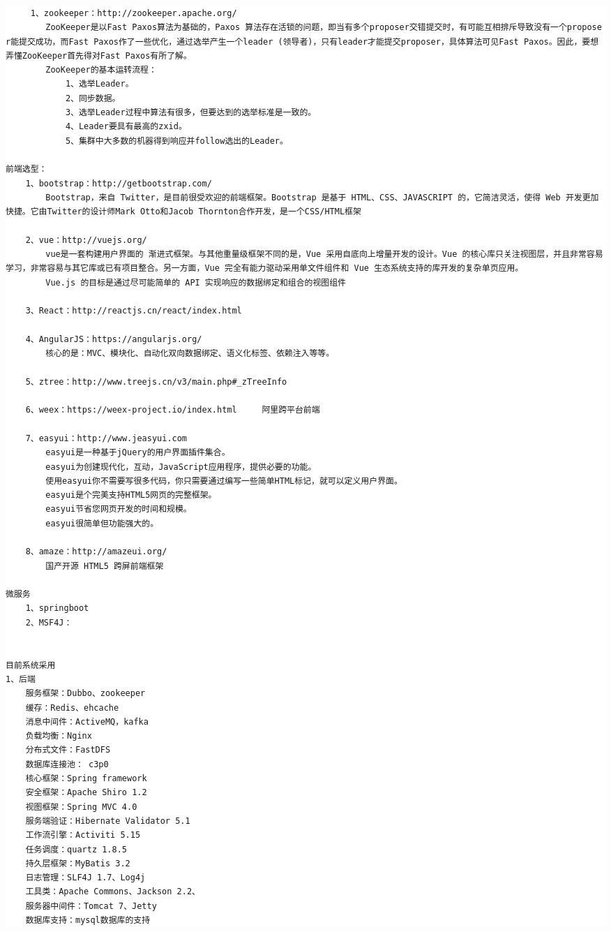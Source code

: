          1、zookeeper：http://zookeeper.apache.org/
            ZooKeeper是以Fast Paxos算法为基础的，Paxos 算法存在活锁的问题，即当有多个proposer交错提交时，有可能互相排斥导致没有一个proposer能提交成功，而Fast Paxos作了一些优化，通过选举产生一个leader (领导者)，只有leader才能提交proposer，具体算法可见Fast Paxos。因此，要想弄懂ZooKeeper首先得对Fast Paxos有所了解。
            ZooKeeper的基本运转流程：
                1、选举Leader。
                2、同步数据。
                3、选举Leader过程中算法有很多，但要达到的选举标准是一致的。
                4、Leader要具有最高的zxid。
                5、集群中大多数的机器得到响应并follow选出的Leader。
    
    前端选型：
        1、bootstrap：http://getbootstrap.com/
            Bootstrap，来自 Twitter，是目前很受欢迎的前端框架。Bootstrap 是基于 HTML、CSS、JAVASCRIPT 的，它简洁灵活，使得 Web 开发更加快捷。它由Twitter的设计师Mark Otto和Jacob Thornton合作开发，是一个CSS/HTML框架
         
        2、vue：http://vuejs.org/
            vue是一套构建用户界面的 渐进式框架。与其他重量级框架不同的是，Vue 采用自底向上增量开发的设计。Vue 的核心库只关注视图层，并且非常容易学习，非常容易与其它库或已有项目整合。另一方面，Vue 完全有能力驱动采用单文件组件和 Vue 生态系统支持的库开发的复杂单页应用。
            Vue.js 的目标是通过尽可能简单的 API 实现响应的数据绑定和组合的视图组件
     
        3、React：http://reactjs.cn/react/index.html
         
        4、AngularJS：https://angularjs.org/
            核心的是：MVC、模块化、自动化双向数据绑定、语义化标签、依赖注入等等。
         
        5、ztree：http://www.treejs.cn/v3/main.php#_zTreeInfo
         
        6、weex：https://weex-project.io/index.html     阿里跨平台前端
       
        7、easyui：http://www.jeasyui.com
            easyui是一种基于jQuery的用户界面插件集合。
            easyui为创建现代化，互动，JavaScript应用程序，提供必要的功能。
            使用easyui你不需要写很多代码，你只需要通过编写一些简单HTML标记，就可以定义用户界面。
            easyui是个完美支持HTML5网页的完整框架。
            easyui节省您网页开发的时间和规模。
            easyui很简单但功能强大的。
    
        8、amaze：http://amazeui.org/     
            国产开源 HTML5 跨屏前端框架
    
    微服务
        1、springboot
        2、MSF4J： 
    

    目前系统采用
    1、后端
        服务框架：Dubbo、zookeeper
        缓存：Redis、ehcache
        消息中间件：ActiveMQ，kafka
        负载均衡：Nginx
        分布式文件：FastDFS
        数据库连接池： c3p0
        核心框架：Spring framework
        安全框架：Apache Shiro 1.2
        视图框架：Spring MVC 4.0
        服务端验证：Hibernate Validator 5.1
        工作流引擎：Activiti 5.15
        任务调度：quartz 1.8.5
        持久层框架：MyBatis 3.2
        日志管理：SLF4J 1.7、Log4j
        工具类：Apache Commons、Jackson 2.2、
        服务器中间件：Tomcat 7、Jetty
        数据库支持：mysql数据库的支持
